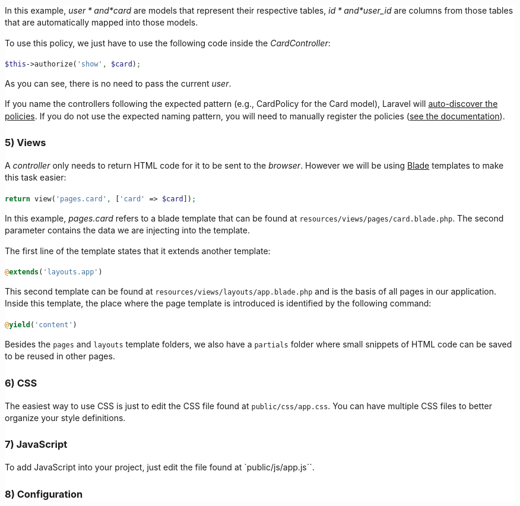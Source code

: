 In this example, *$user* and *$card* are models that represent their respective tables, *$id* and *$user_id* are columns from those tables that are automatically mapped into those models.

To use this policy, we just have to use the following code inside the *CardController*:

```php
$this->authorize('show', $card);
```

As you can see, there is no need to pass the current *user*.

If you name the controllers following the expected pattern (e.g., CardPolicy for the Card model), Laravel will [auto-discover the policies](https://laravel.com/docs/10.x/authorization#policy-auto-discovery). If you do not use the expected naming pattern, you will need to manually register the policies ([see the documentation](https://laravel.com/docs/10.x/authorization#registering-policies)).


### 5) Views

A *controller* only needs to return HTML code for it to be sent to the *browser*. However we will be using [Blade](https://laravel.com/docs/10.x/blade) templates to make this task easier:

```php
return view('pages.card', ['card' => $card]);
```

In this example, *pages.card* refers to a blade template that can be found at `resources/views/pages/card.blade.php`.
The second parameter contains the data we are injecting into the template.

The first line of the template states that it extends another template:

```php
@extends('layouts.app')
```

This second template can be found at `resources/views/layouts/app.blade.php` and is the basis of all pages in our application. Inside this template, the place where the page template is introduced is identified by the following command:

```php
@yield('content')
```

Besides the `pages` and `layouts` template folders, we also have a `partials` folder where small snippets of HTML code can be saved to be reused in other pages.


### 6) CSS

The easiest way to use CSS is just to edit the CSS file found at `public/css/app.css`. You can have multiple CSS files to better organize your style definitions.


### 7) JavaScript

To add JavaScript into your project, just edit the file found at `public/js/app.js``.


### 8) Configuration
